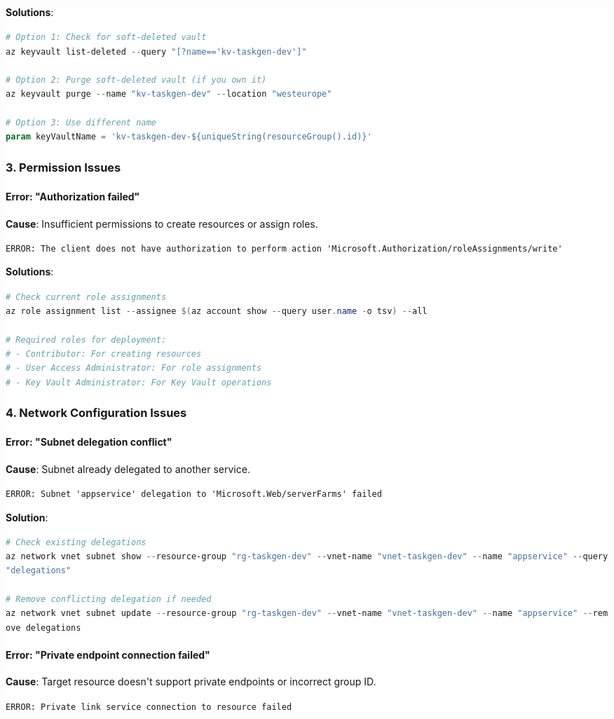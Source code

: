 **Solutions**:
```powershell
# Option 1: Check for soft-deleted vault
az keyvault list-deleted --query "[?name=='kv-taskgen-dev']"

# Option 2: Purge soft-deleted vault (if you own it)
az keyvault purge --name "kv-taskgen-dev" --location "westeurope"

# Option 3: Use different name
param keyVaultName = 'kv-taskgen-dev-${uniqueString(resourceGroup().id)}'
```

### 3. Permission Issues

#### Error: "Authorization failed"
**Cause**: Insufficient permissions to create resources or assign roles.
```
ERROR: The client does not have authorization to perform action 'Microsoft.Authorization/roleAssignments/write'
```

**Solutions**:
```powershell
# Check current role assignments
az role assignment list --assignee $(az account show --query user.name -o tsv) --all

# Required roles for deployment:
# - Contributor: For creating resources
# - User Access Administrator: For role assignments
# - Key Vault Administrator: For Key Vault operations
```

### 4. Network Configuration Issues

#### Error: "Subnet delegation conflict"
**Cause**: Subnet already delegated to another service.
```
ERROR: Subnet 'appservice' delegation to 'Microsoft.Web/serverFarms' failed
```

**Solution**:
```powershell
# Check existing delegations
az network vnet subnet show --resource-group "rg-taskgen-dev" --vnet-name "vnet-taskgen-dev" --name "appservice" --query "delegations"

# Remove conflicting delegation if needed
az network vnet subnet update --resource-group "rg-taskgen-dev" --vnet-name "vnet-taskgen-dev" --name "appservice" --remove delegations
```

#### Error: "Private endpoint connection failed"
**Cause**: Target resource doesn't support private endpoints or incorrect group ID.
```
ERROR: Private link service connection to resource failed
```
